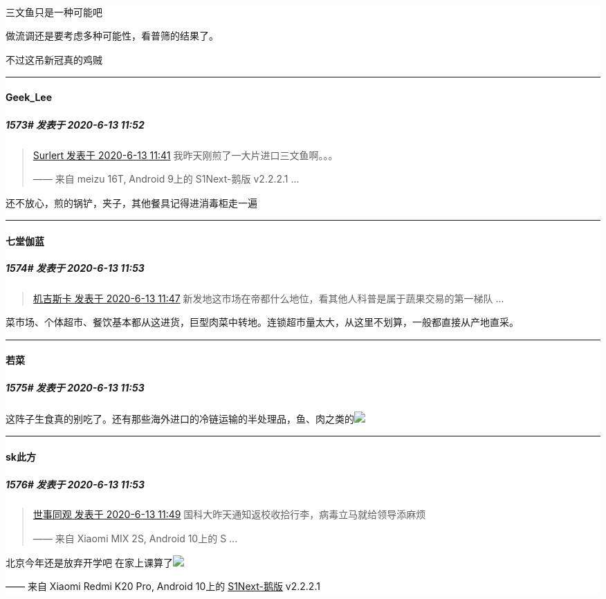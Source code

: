 
三文鱼只是一种可能吧

做流调还是要考虑多种可能性，看普筛的结果了。

不过这吊新冠真的鸡贼


-----

####  Geek_Lee  
##### 1573#       发表于 2020-6-13 11:52


<blockquote><a href="httphttps://bbs.saraba1st.com/2b/forum.php?mod=redirect&amp;goto=findpost&amp;pid=47787507&amp;ptid=1939205" target="_blank">Surlert 发表于 2020-6-13 11:41</a>
我昨天刚煎了一大片进口三文鱼啊。。。

—— 来自 meizu 16T, Android 9上的 S1Next-鹅版 v2.2.2.1 ...</blockquote>
还不放心，煎的锅铲，夹子，其他餐具记得进消毒柜走一遍


-----

####  七堂伽蓝  
##### 1574#       发表于 2020-6-13 11:53


<blockquote><a href="httphttps://bbs.saraba1st.com/2b/forum.php?mod=redirect&amp;goto=findpost&amp;pid=47787566&amp;ptid=1939205" target="_blank">机吉斯卡 发表于 2020-6-13 11:47</a>
新发地这市场在帝都什么地位，看其他人科普是属于蔬果交易的第一梯队 ...</blockquote>
菜市场、个体超市、餐饮基本都从这进货，巨型肉菜中转地。连锁超市量太大，从这里不划算，一般都直接从产地直采。


-----

####  若菜  
##### 1575#       发表于 2020-6-13 11:53


这阵子生食真的别吃了。还有那些海外进口的冷链运输的半处理品，鱼、肉之类的<img src="https://static.saraba1st.com/image/smiley/face2017/125.png" referrerpolicy="no-referrer">


-----

####  sk此方  
##### 1576#       发表于 2020-6-13 11:53


<blockquote><a href="httphttps://bbs.saraba1st.com/2b/forum.php?mod=redirect&amp;goto=findpost&amp;pid=47787603&amp;ptid=1939205" target="_blank">世事同观 发表于 2020-6-13 11:49</a>
国科大昨天通知返校收拾行李，病毒立马就给领导添麻烦

—— 来自 Xiaomi MIX 2S, Android 10上的 S ...</blockquote>
北京今年还是放弃开学吧 在家上课算了<img src="https://static.saraba1st.com/image/smiley/face2017/067.png" referrerpolicy="no-referrer">

—— 来自 Xiaomi Redmi K20 Pro, Android 10上的 [S1Next-鹅版](https://github.com/ykrank/S1-Next/releases) v2.2.2.1
